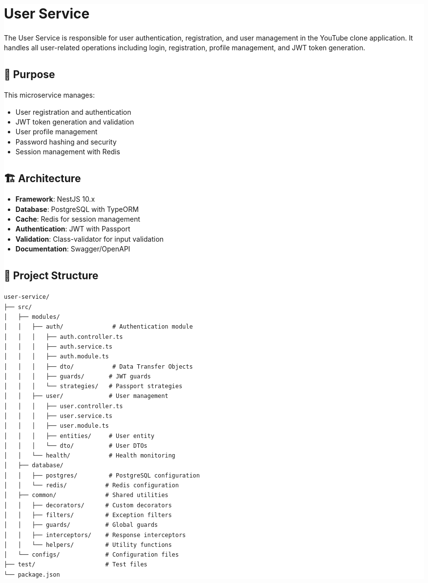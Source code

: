 # User Service

The User Service is responsible for user authentication, registration, and user management in the YouTube clone application. It handles all user-related operations including login, registration, profile management, and JWT token generation.

## 🎯 Purpose

This microservice manages:
- User registration and authentication
- JWT token generation and validation
- User profile management
- Password hashing and security
- Session management with Redis

## 🏗️ Architecture

- **Framework**: NestJS 10.x
- **Database**: PostgreSQL with TypeORM
- **Cache**: Redis for session management
- **Authentication**: JWT with Passport
- **Validation**: Class-validator for input validation
- **Documentation**: Swagger/OpenAPI

## 📁 Project Structure

```
user-service/
├── src/
│   ├── modules/
│   │   ├── auth/              # Authentication module
│   │   │   ├── auth.controller.ts
│   │   │   ├── auth.service.ts
│   │   │   ├── auth.module.ts
│   │   │   ├── dto/           # Data Transfer Objects
│   │   │   ├── guards/       # JWT guards
│   │   │   └── strategies/   # Passport strategies
│   │   ├── user/             # User management
│   │   │   ├── user.controller.ts
│   │   │   ├── user.service.ts
│   │   │   ├── user.module.ts
│   │   │   ├── entities/     # User entity
│   │   │   └── dto/          # User DTOs
│   │   └── health/           # Health monitoring
│   ├── database/
│   │   ├── postgres/         # PostgreSQL configuration
│   │   └── redis/           # Redis configuration
│   ├── common/              # Shared utilities
│   │   ├── decorators/      # Custom decorators
│   │   ├── filters/         # Exception filters
│   │   ├── guards/          # Global guards
│   │   ├── interceptors/    # Response interceptors
│   │   └── helpers/         # Utility functions
│   └── configs/             # Configuration files
├── test/                    # Test files
└── package.json
```
